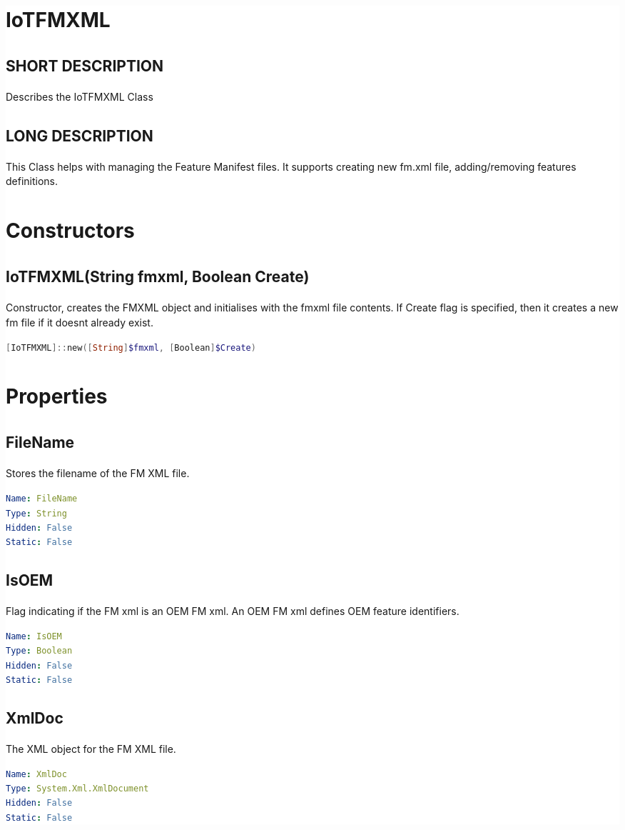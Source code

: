 # IoTFMXML

## SHORT DESCRIPTION
Describes the IoTFMXML Class

## LONG DESCRIPTION
This Class helps with managing the Feature Manifest files. It supports creating new fm.xml file, adding/removing features definitions.


# Constructors
## IoTFMXML(String fmxml, Boolean Create)
Constructor, creates the FMXML object and initialises with the fmxml file contents. If Create flag is specified, then it creates a new fm file if it doesnt already exist.

```powershell
[IoTFMXML]::new([String]$fmxml, [Boolean]$Create)
```


# Properties
## FileName
Stores the filename of the FM XML file.

```yaml
Name: FileName
Type: String
Hidden: False
Static: False
```

## IsOEM
Flag indicating if the FM xml is an OEM FM xml. An OEM FM xml defines OEM feature identifiers.

```yaml
Name: IsOEM
Type: Boolean
Hidden: False
Static: False
```

## XmlDoc
The XML object for the FM XML file.

```yaml
Name: XmlDoc
Type: System.Xml.XmlDocument
Hidden: False
Static: False
```

